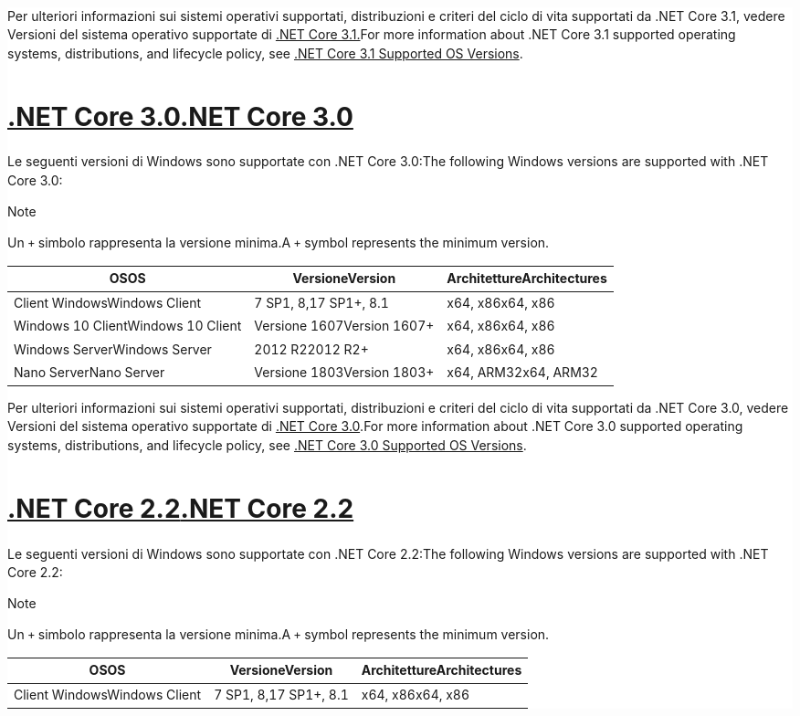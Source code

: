 <span data-ttu-id="014e3-124">Per ulteriori informazioni sui sistemi operativi supportati, distribuzioni e criteri del ciclo di vita supportati da .NET Core 3.1, vedere Versioni del sistema operativo supportate di [.NET Core 3.1.](https://github.com/dotnet/core/blob/master/release-notes/3.1/3.1-supported-os.md)</span><span class="sxs-lookup"><span data-stu-id="014e3-124">For more information about .NET Core 3.1 supported operating systems, distributions, and lifecycle policy, see [.NET Core 3.1 Supported OS Versions](https://github.com/dotnet/core/blob/master/release-notes/3.1/3.1-supported-os.md).</span></span>

# <a name="net-core-30"></a>[<span data-ttu-id="014e3-125">.NET Core 3.0</span><span class="sxs-lookup"><span data-stu-id="014e3-125">.NET Core 3.0</span></span>](#tab/netcore30)

<span data-ttu-id="014e3-126">Le seguenti versioni di Windows sono supportate con .NET Core 3.0:</span><span class="sxs-lookup"><span data-stu-id="014e3-126">The following Windows versions are supported with .NET Core 3.0:</span></span>

> [!NOTE]
> <span data-ttu-id="014e3-127">Un `+` simbolo rappresenta la versione minima.</span><span class="sxs-lookup"><span data-stu-id="014e3-127">A `+` symbol represents the minimum version.</span></span>

| <span data-ttu-id="014e3-128">OS</span><span class="sxs-lookup"><span data-stu-id="014e3-128">OS</span></span>                            | <span data-ttu-id="014e3-129">Versione</span><span class="sxs-lookup"><span data-stu-id="014e3-129">Version</span></span>                        | <span data-ttu-id="014e3-130">Architetture</span><span class="sxs-lookup"><span data-stu-id="014e3-130">Architectures</span></span>   |
| ----------------------------- | ------------------------------ | --------------- |
| <span data-ttu-id="014e3-131">Client Windows</span><span class="sxs-lookup"><span data-stu-id="014e3-131">Windows Client</span></span>                | <span data-ttu-id="014e3-132">7 SP1, 8,1</span><span class="sxs-lookup"><span data-stu-id="014e3-132">7 SP1+, 8.1</span></span>                    | <span data-ttu-id="014e3-133">x64, x86</span><span class="sxs-lookup"><span data-stu-id="014e3-133">x64, x86</span></span>        |
| <span data-ttu-id="014e3-134">Windows 10 Client</span><span class="sxs-lookup"><span data-stu-id="014e3-134">Windows 10 Client</span></span>             | <span data-ttu-id="014e3-135">Versione 1607</span><span class="sxs-lookup"><span data-stu-id="014e3-135">Version 1607+</span></span>                  | <span data-ttu-id="014e3-136">x64, x86</span><span class="sxs-lookup"><span data-stu-id="014e3-136">x64, x86</span></span>        |
| <span data-ttu-id="014e3-137">Windows Server</span><span class="sxs-lookup"><span data-stu-id="014e3-137">Windows Server</span></span>                | <span data-ttu-id="014e3-138">2012 R2</span><span class="sxs-lookup"><span data-stu-id="014e3-138">2012 R2+</span></span>                       | <span data-ttu-id="014e3-139">x64, x86</span><span class="sxs-lookup"><span data-stu-id="014e3-139">x64, x86</span></span>        |
| <span data-ttu-id="014e3-140">Nano Server</span><span class="sxs-lookup"><span data-stu-id="014e3-140">Nano Server</span></span>                   | <span data-ttu-id="014e3-141">Versione 1803</span><span class="sxs-lookup"><span data-stu-id="014e3-141">Version 1803+</span></span>                  | <span data-ttu-id="014e3-142">x64, ARM32</span><span class="sxs-lookup"><span data-stu-id="014e3-142">x64, ARM32</span></span>      |

<span data-ttu-id="014e3-143">Per ulteriori informazioni sui sistemi operativi supportati, distribuzioni e criteri del ciclo di vita supportati da .NET Core 3.0, vedere Versioni del sistema operativo supportate di [.NET Core 3.0](https://github.com/dotnet/core/blob/master/release-notes/3.0/3.0-supported-os.md).</span><span class="sxs-lookup"><span data-stu-id="014e3-143">For more information about .NET Core 3.0 supported operating systems, distributions, and lifecycle policy, see [.NET Core 3.0 Supported OS Versions](https://github.com/dotnet/core/blob/master/release-notes/3.0/3.0-supported-os.md).</span></span>

# <a name="net-core-22"></a>[<span data-ttu-id="014e3-144">.NET Core 2.2</span><span class="sxs-lookup"><span data-stu-id="014e3-144">.NET Core 2.2</span></span>](#tab/netcore22)

<span data-ttu-id="014e3-145">Le seguenti versioni di Windows sono supportate con .NET Core 2.2:</span><span class="sxs-lookup"><span data-stu-id="014e3-145">The following Windows versions are supported with .NET Core 2.2:</span></span>

> [!NOTE]
> <span data-ttu-id="014e3-146">Un `+` simbolo rappresenta la versione minima.</span><span class="sxs-lookup"><span data-stu-id="014e3-146">A `+` symbol represents the minimum version.</span></span>

| <span data-ttu-id="014e3-147">OS</span><span class="sxs-lookup"><span data-stu-id="014e3-147">OS</span></span>                            | <span data-ttu-id="014e3-148">Versione</span><span class="sxs-lookup"><span data-stu-id="014e3-148">Version</span></span>                        | <span data-ttu-id="014e3-149">Architetture</span><span class="sxs-lookup"><span data-stu-id="014e3-149">Architectures</span></span>   |
| ----------------------------- | ------------------------------ | --------------- |
| <span data-ttu-id="014e3-150">Client Windows</span><span class="sxs-lookup"><span data-stu-id="014e3-150">Windows Client</span></span>                | <span data-ttu-id="014e3-151">7 SP1, 8,1</span><span class="sxs-lookup"><span data-stu-id="014e3-151">7 SP1+, 8.1</span></span>                    | <span data-ttu-id="014e3-152">x64, x86</span><span class="sxs-lookup"><span data-stu-id="014e3-152">x64, x86</span></span>        |